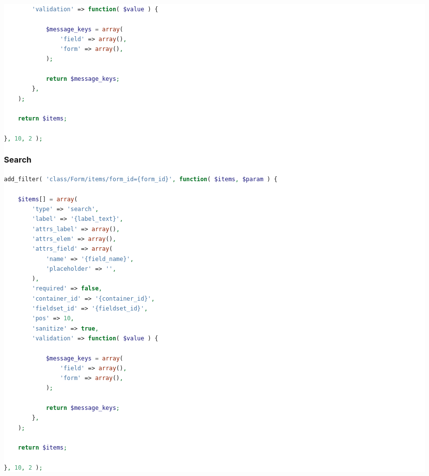 ```php
		'validation' => function( $value ) {

			$message_keys = array(
				'field' => array(),
				'form' => array(),
			);

			return $message_keys;
		},
	);

	return $items;

}, 10, 2 );
```



<a id="field_search"></a>
### Search

```php
add_filter( 'class/Form/items/form_id={form_id}', function( $items, $param ) {

	$items[] = array(
		'type' => 'search',
		'label' => '{label_text}',
		'attrs_label' => array(),
		'attrs_elem' => array(),
		'attrs_field' => array(
			'name' => '{field_name}',
			'placeholder' => '',
		),
		'required' => false,
		'container_id' => '{container_id}',
		'fieldset_id' => '{fieldset_id}',
		'pos' => 10,
		'sanitize' => true,
		'validation' => function( $value ) {

			$message_keys = array(
				'field' => array(),
				'form' => array(),
			);

			return $message_keys;
		},
	);

	return $items;

}, 10, 2 );
```
